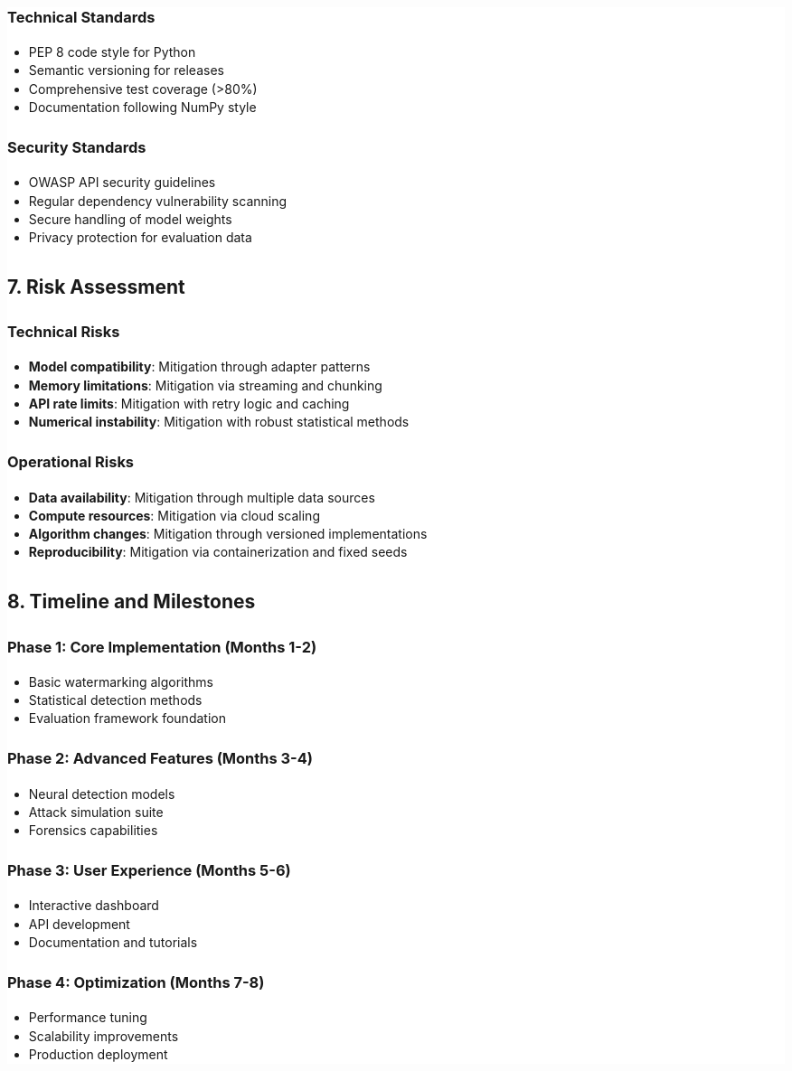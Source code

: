 ### Technical Standards
- PEP 8 code style for Python
- Semantic versioning for releases
- Comprehensive test coverage (>80%)
- Documentation following NumPy style

### Security Standards
- OWASP API security guidelines
- Regular dependency vulnerability scanning
- Secure handling of model weights
- Privacy protection for evaluation data

## 7. Risk Assessment

### Technical Risks
- **Model compatibility**: Mitigation through adapter patterns
- **Memory limitations**: Mitigation via streaming and chunking
- **API rate limits**: Mitigation with retry logic and caching
- **Numerical instability**: Mitigation with robust statistical methods

### Operational Risks
- **Data availability**: Mitigation through multiple data sources
- **Compute resources**: Mitigation via cloud scaling
- **Algorithm changes**: Mitigation through versioned implementations
- **Reproducibility**: Mitigation via containerization and fixed seeds

## 8. Timeline and Milestones

### Phase 1: Core Implementation (Months 1-2)
- Basic watermarking algorithms
- Statistical detection methods
- Evaluation framework foundation

### Phase 2: Advanced Features (Months 3-4)
- Neural detection models
- Attack simulation suite
- Forensics capabilities

### Phase 3: User Experience (Months 5-6)
- Interactive dashboard
- API development
- Documentation and tutorials

### Phase 4: Optimization (Months 7-8)
- Performance tuning
- Scalability improvements
- Production deployment
